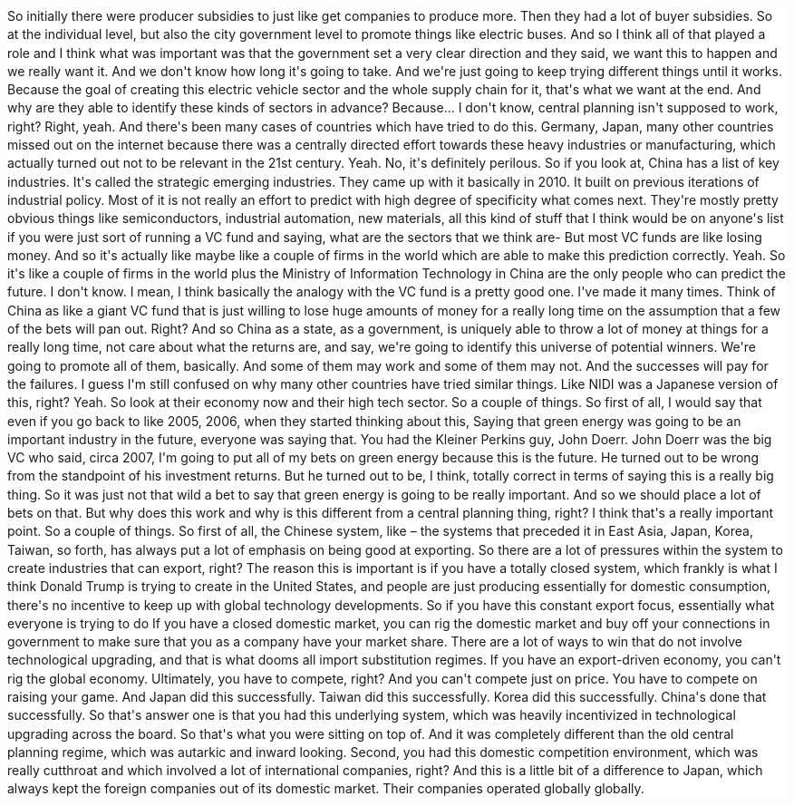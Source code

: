 So initially there were producer subsidies to just like get companies to produce more. Then they had a lot of buyer subsidies. So at the individual level, but also the city government level to promote things like electric buses. And so I think all of that played a role and I think what was important was that
the government set a very clear direction and they said, we want this to happen and we really want it. And we don't know how long it's going to take. And we're just going to keep trying different things until it works. Because the goal of creating this electric vehicle sector and the whole supply chain for it,
that's what we want at the end.
And why are they able to identify these kinds of sectors in advance? Because... I don't know, central planning isn't supposed to work, right? Right, yeah. And there's been many cases of countries which have tried to do this. Germany, Japan, many other countries missed out on the internet because there was a centrally
directed effort towards these heavy industries or manufacturing, which actually turned out not to be relevant in the 21st century. Yeah.
No, it's definitely perilous. So if you look at, China has a list of key industries. It's called the strategic emerging industries. They came up with it basically in 2010. It built on previous iterations of industrial policy. Most of it is not really an effort to predict with high degree of specificity what comes next.
They're mostly pretty obvious things like semiconductors, industrial automation, new materials, all this kind of stuff that I think would be on anyone's list if you were just sort of running a VC fund and saying, what are the sectors that we think are- But most VC funds are like losing money.
And so it's actually like maybe like a couple of firms in the world which are able to make this prediction correctly. Yeah. So it's like a couple of firms in the world plus the Ministry of Information Technology in China are the only people who can predict the future.
I don't know. I mean, I think basically the analogy with the VC fund is a pretty good one. I've made it many times. Think of China as like a giant VC fund that is just willing to lose huge amounts of money for a really long time on the assumption that a few of the bets will pan out.
Right? And so China as a state, as a government, is uniquely able to throw a lot of money at things for a really long time, not care about what the returns are, and say, we're going to identify this universe of potential winners. We're going to promote all of them, basically.
And some of them may work and some of them may not. And the successes will pay for the failures.
I guess I'm still confused on why many other countries have tried similar things. Like NIDI was a Japanese version of this, right? Yeah. So look at their economy now and their high tech sector.
So a couple of things. So first of all, I would say that even if you go back to like 2005, 2006, when they started thinking about this, Saying that green energy was going to be an important industry in the future, everyone was saying that. You had the Kleiner Perkins guy, John Doerr.
John Doerr was the big VC who said, circa 2007, I'm going to put all of my bets on green energy because this is the future. He turned out to be wrong from the standpoint of his investment returns. But he turned out to be, I think, totally correct in terms of saying this is a really big thing.
So it was just not that wild a bet to say that green energy is going to be really important. And so we should place a lot of bets on that. But why does this work and why is this different from a central planning thing, right? I think that's a really important point. So a couple of things.
So first of all, the Chinese system, like – the systems that preceded it in East Asia, Japan, Korea, Taiwan, so forth, has always put a lot of emphasis on being good at exporting. So there are a lot of pressures within the system to create industries that can export, right?
The reason this is important is if you have a totally closed system, which frankly is what I think Donald Trump is trying to create in the United States, and people are just producing essentially for domestic consumption, there's no incentive to keep up with global technology developments.
So if you have this constant export focus, essentially what everyone is trying to do If you have a closed domestic market, you can rig the domestic market and buy off your connections in government to make sure that you as a company have your market share.
There are a lot of ways to win that do not involve technological upgrading, and that is what dooms all import substitution regimes. If you have an export-driven economy, you can't rig the global economy. Ultimately, you have to compete, right? And you can't compete just on price. You have to compete on raising your game.
And Japan did this successfully. Taiwan did this successfully. Korea did this successfully. China's done that successfully. So that's answer one is that you had this underlying system, which was heavily incentivized in technological upgrading across the board. So that's what you were sitting on top of. And it was completely different than the old central planning regime,
which was autarkic and inward looking. Second, you had this domestic competition environment, which was really cutthroat and which involved a lot of international companies, right? And this is a little bit of a difference to Japan, which always kept the foreign companies out of its domestic market. Their companies operated globally globally.